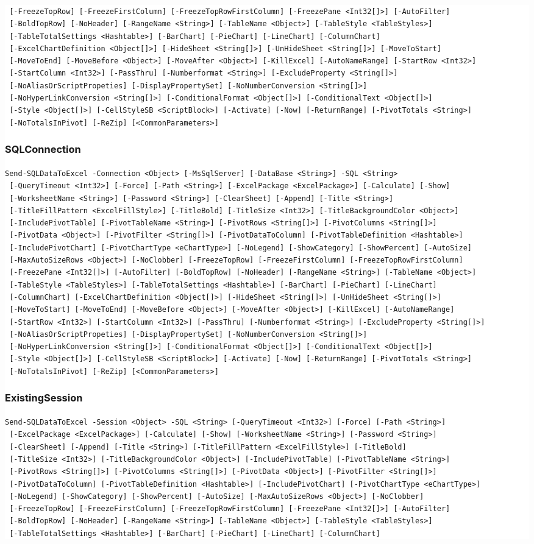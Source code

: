 ```
 [-FreezeTopRow] [-FreezeFirstColumn] [-FreezeTopRowFirstColumn] [-FreezePane <Int32[]>] [-AutoFilter]
 [-BoldTopRow] [-NoHeader] [-RangeName <String>] [-TableName <Object>] [-TableStyle <TableStyles>]
 [-TableTotalSettings <Hashtable>] [-BarChart] [-PieChart] [-LineChart] [-ColumnChart]
 [-ExcelChartDefinition <Object[]>] [-HideSheet <String[]>] [-UnHideSheet <String[]>] [-MoveToStart]
 [-MoveToEnd] [-MoveBefore <Object>] [-MoveAfter <Object>] [-KillExcel] [-AutoNameRange] [-StartRow <Int32>]
 [-StartColumn <Int32>] [-PassThru] [-Numberformat <String>] [-ExcludeProperty <String[]>]
 [-NoAliasOrScriptPropeties] [-DisplayPropertySet] [-NoNumberConversion <String[]>]
 [-NoHyperLinkConversion <String[]>] [-ConditionalFormat <Object[]>] [-ConditionalText <Object[]>]
 [-Style <Object[]>] [-CellStyleSB <ScriptBlock>] [-Activate] [-Now] [-ReturnRange] [-PivotTotals <String>]
 [-NoTotalsInPivot] [-ReZip] [<CommonParameters>]
```

### SQLConnection
```
Send-SQLDataToExcel -Connection <Object> [-MsSqlServer] [-DataBase <String>] -SQL <String>
 [-QueryTimeout <Int32>] [-Force] [-Path <String>] [-ExcelPackage <ExcelPackage>] [-Calculate] [-Show]
 [-WorksheetName <String>] [-Password <String>] [-ClearSheet] [-Append] [-Title <String>]
 [-TitleFillPattern <ExcelFillStyle>] [-TitleBold] [-TitleSize <Int32>] [-TitleBackgroundColor <Object>]
 [-IncludePivotTable] [-PivotTableName <String>] [-PivotRows <String[]>] [-PivotColumns <String[]>]
 [-PivotData <Object>] [-PivotFilter <String[]>] [-PivotDataToColumn] [-PivotTableDefinition <Hashtable>]
 [-IncludePivotChart] [-PivotChartType <eChartType>] [-NoLegend] [-ShowCategory] [-ShowPercent] [-AutoSize]
 [-MaxAutoSizeRows <Object>] [-NoClobber] [-FreezeTopRow] [-FreezeFirstColumn] [-FreezeTopRowFirstColumn]
 [-FreezePane <Int32[]>] [-AutoFilter] [-BoldTopRow] [-NoHeader] [-RangeName <String>] [-TableName <Object>]
 [-TableStyle <TableStyles>] [-TableTotalSettings <Hashtable>] [-BarChart] [-PieChart] [-LineChart]
 [-ColumnChart] [-ExcelChartDefinition <Object[]>] [-HideSheet <String[]>] [-UnHideSheet <String[]>]
 [-MoveToStart] [-MoveToEnd] [-MoveBefore <Object>] [-MoveAfter <Object>] [-KillExcel] [-AutoNameRange]
 [-StartRow <Int32>] [-StartColumn <Int32>] [-PassThru] [-Numberformat <String>] [-ExcludeProperty <String[]>]
 [-NoAliasOrScriptPropeties] [-DisplayPropertySet] [-NoNumberConversion <String[]>]
 [-NoHyperLinkConversion <String[]>] [-ConditionalFormat <Object[]>] [-ConditionalText <Object[]>]
 [-Style <Object[]>] [-CellStyleSB <ScriptBlock>] [-Activate] [-Now] [-ReturnRange] [-PivotTotals <String>]
 [-NoTotalsInPivot] [-ReZip] [<CommonParameters>]
```

### ExistingSession
```
Send-SQLDataToExcel -Session <Object> -SQL <String> [-QueryTimeout <Int32>] [-Force] [-Path <String>]
 [-ExcelPackage <ExcelPackage>] [-Calculate] [-Show] [-WorksheetName <String>] [-Password <String>]
 [-ClearSheet] [-Append] [-Title <String>] [-TitleFillPattern <ExcelFillStyle>] [-TitleBold]
 [-TitleSize <Int32>] [-TitleBackgroundColor <Object>] [-IncludePivotTable] [-PivotTableName <String>]
 [-PivotRows <String[]>] [-PivotColumns <String[]>] [-PivotData <Object>] [-PivotFilter <String[]>]
 [-PivotDataToColumn] [-PivotTableDefinition <Hashtable>] [-IncludePivotChart] [-PivotChartType <eChartType>]
 [-NoLegend] [-ShowCategory] [-ShowPercent] [-AutoSize] [-MaxAutoSizeRows <Object>] [-NoClobber]
 [-FreezeTopRow] [-FreezeFirstColumn] [-FreezeTopRowFirstColumn] [-FreezePane <Int32[]>] [-AutoFilter]
 [-BoldTopRow] [-NoHeader] [-RangeName <String>] [-TableName <Object>] [-TableStyle <TableStyles>]
 [-TableTotalSettings <Hashtable>] [-BarChart] [-PieChart] [-LineChart] [-ColumnChart]
```